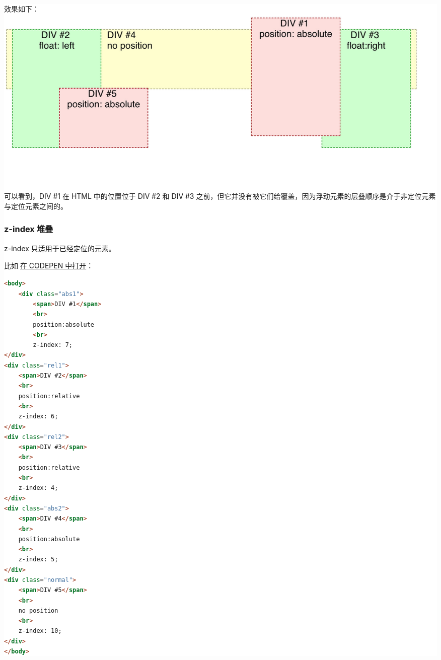 效果如下：  
![z-index 浮动叠层顺序](./image/z-index-2.jpg)  

可以看到，DIV \#1 在 HTML 中的位置位于 DIV \#2 和 DIV \#3 之前，但它并没有被它们给覆盖，因为浮动元素的层叠顺序是介于非定位元素与定位元素之间的。  

### z-index 堆叠  
z-index 只适用于已经定位的元素。  

比如 [在 CODEPEN 中打开](https://codepen.io/louzhedong/pen/PxRdqj)： 
```html
<body>
	<div class="abs1">
		<span>DIV #1</span>
		<br>
		position:absolute
		<br>
		z-index: 7;
</div>
<div class="rel1">
	<span>DIV #2</span>
	<br>
	position:relative
	<br>
	z-index: 6;
</div>
<div class="rel2">
	<span>DIV #3</span>
	<br>
	position:relative
	<br>
	z-index: 4;
</div>
<div class="abs2">
	<span>DIV #4</span>
	<br>
	position:absolute
	<br>
	z-index: 5;
</div>
<div class="normal">
	<span>DIV #5</span>
	<br>
	no position
	<br>
	z-index: 10;
</div>
</body>
```